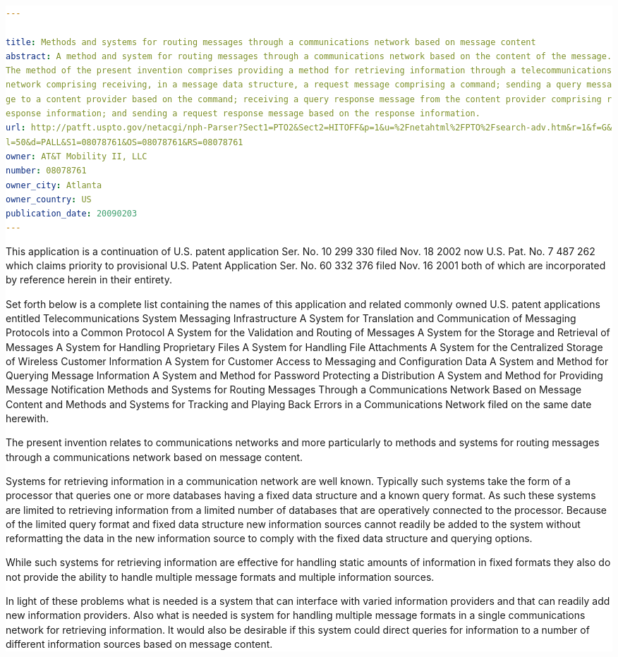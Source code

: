 ```yaml
---

title: Methods and systems for routing messages through a communications network based on message content
abstract: A method and system for routing messages through a communications network based on the content of the message. The method of the present invention comprises providing a method for retrieving information through a telecommunications network comprising receiving, in a message data structure, a request message comprising a command; sending a query message to a content provider based on the command; receiving a query response message from the content provider comprising response information; and sending a request response message based on the response information.
url: http://patft.uspto.gov/netacgi/nph-Parser?Sect1=PTO2&Sect2=HITOFF&p=1&u=%2Fnetahtml%2FPTO%2Fsearch-adv.htm&r=1&f=G&l=50&d=PALL&S1=08078761&OS=08078761&RS=08078761
owner: AT&T Mobility II, LLC
number: 08078761
owner_city: Atlanta
owner_country: US
publication_date: 20090203
---
```

This application is a continuation of U.S. patent application Ser. No. 10 299 330 filed Nov. 18 2002 now U.S. Pat. No. 7 487 262 which claims priority to provisional U.S. Patent Application Ser. No. 60 332 376 filed Nov. 16 2001 both of which are incorporated by reference herein in their entirety.

Set forth below is a complete list containing the names of this application and related commonly owned U.S. patent applications entitled Telecommunications System Messaging Infrastructure A System for Translation and Communication of Messaging Protocols into a Common Protocol A System for the Validation and Routing of Messages A System for the Storage and Retrieval of Messages A System for Handling Proprietary Files A System for Handling File Attachments A System for the Centralized Storage of Wireless Customer Information A System for Customer Access to Messaging and Configuration Data A System and Method for Querying Message Information A System and Method for Password Protecting a Distribution A System and Method for Providing Message Notification Methods and Systems for Routing Messages Through a Communications Network Based on Message Content and Methods and Systems for Tracking and Playing Back Errors in a Communications Network filed on the same date herewith.

The present invention relates to communications networks and more particularly to methods and systems for routing messages through a communications network based on message content.

Systems for retrieving information in a communication network are well known. Typically such systems take the form of a processor that queries one or more databases having a fixed data structure and a known query format. As such these systems are limited to retrieving information from a limited number of databases that are operatively connected to the processor. Because of the limited query format and fixed data structure new information sources cannot readily be added to the system without reformatting the data in the new information source to comply with the fixed data structure and querying options.

While such systems for retrieving information are effective for handling static amounts of information in fixed formats they also do not provide the ability to handle multiple message formats and multiple information sources.

In light of these problems what is needed is a system that can interface with varied information providers and that can readily add new information providers. Also what is needed is system for handling multiple message formats in a single communications network for retrieving information. It would also be desirable if this system could direct queries for information to a number of different information sources based on message content.
